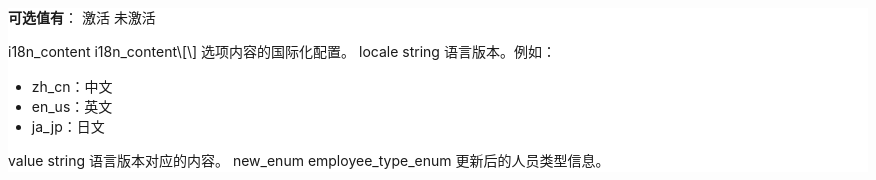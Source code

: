 **可选值有**：
<md-enum>
<md-enum-item key="1" >激活</md-enum-item>
<md-enum-item key="2" >未激活</md-enum-item>
</md-enum>
	</md-dt-td>
</md-dt-tr>


<md-dt-tr level="2">
	<md-dt-td>
	i18n_content
	</md-dt-td>
	<md-dt-td>
	i18n_content\[\]
	</md-dt-td>
	<md-dt-td>
	选项内容的国际化配置。
	</md-dt-td>
</md-dt-tr>


<md-dt-tr level="3">
	<md-dt-td>
	locale
	</md-dt-td>
	<md-dt-td>
	string
	</md-dt-td>
	<md-dt-td>
	语言版本。例如：

- zh_cn：中文
- en_us：英文
- ja_jp：日文
	</md-dt-td>
</md-dt-tr>


<md-dt-tr level="3">
	<md-dt-td>
	value
	</md-dt-td>
	<md-dt-td>
	string
	</md-dt-td>
	<md-dt-td>
	语言版本对应的内容。
	</md-dt-td>
</md-dt-tr>


<md-dt-tr level="1">
	<md-dt-td>
	new_enum
	</md-dt-td>
	<md-dt-td>
	employee_type_enum
	</md-dt-td>
	<md-dt-td>
	更新后的人员类型信息。
	</md-dt-td>
</md-dt-tr>
